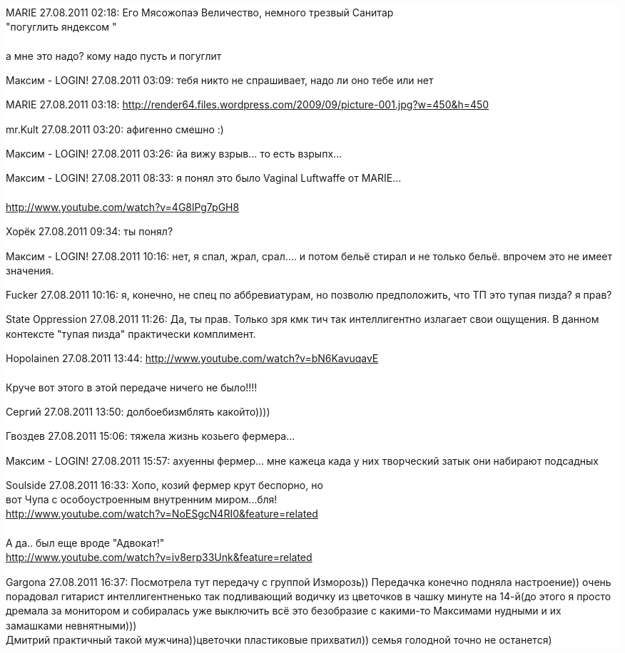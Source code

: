 MARIE 27.08.2011 02:18:
Его Мясожопаэ Величество, немного трезвый Санитар<BR>"погуглить яндексом "<BR><BR>а мне это надо? кому надо пусть и погуглит 

Максим - LOGIN! 27.08.2011 03:09:
тебя никто не спрашивает, надо ли оно тебе или нет

MARIE 27.08.2011 03:18:
<A HREF="http://render64.files.wordpress.com/2009/09/picture-001.jpg?w=450&h=450" TARGET="_blank">http://render64.files.wordpress.com/2009/09/picture-001.jpg?w=450&h=450</A>

mr.Kult 27.08.2011 03:20:
афигенно смешно :)

Максим - LOGIN! 27.08.2011 03:26:
йа вижу взрыв... то есть взрыпх...

Максим - LOGIN! 27.08.2011 08:33:
я понял это было Vaginal Luftwaffe от MARIE...<BR><BR><A HREF="http://www.youtube.com/watch?v=4G8lPg7pGH8" TARGET="_blank">http://www.youtube.com/watch?v=4G8lPg7pGH8</A>

Хорёк 27.08.2011 09:34:
ты понял?

Максим - LOGIN! 27.08.2011 10:16:
нет, я спал, жрал, срал.... и потом бельё стирал и не только бельё. впрочем это не имеет значения.

Fucker 27.08.2011 10:16:
я, конечно, не спец по аббревиатурам, но позволю предположить, что ТП это тупая пизда? я прав?

State Oppression 27.08.2011 11:26:
Да, ты прав. Только зря кмк тич так интеллигентно излагает свои ощущения. В данном контексте "тупая пизда" практически комплимент.

Hopolainen 27.08.2011 13:44:
<A HREF="http://www.youtube.com/watch?v=bN6KavuqavE" TARGET="_blank">http://www.youtube.com/watch?v=bN6KavuqavE</A><BR><BR>Круче вот этого в этой передаче ничего не было!!!!

Сергий 27.08.2011 13:50:
долбоебизмблять какойто))))

Гвоздев 27.08.2011 15:06:
тяжела жизнь козьего фермера...

Максим - LOGIN! 27.08.2011 15:57:
ахуенны фермер... мне кажеца када у них творческий затык они набирают подсадных

Soulside 27.08.2011 16:33:
Хопо, козий фермер крут беспорно, но<BR>вот Чупа с особоустроенным внутренним миром...бля!<BR><A HREF="http://www.youtube.com/watch?v=NoESgcN4RI0&feature=related" TARGET="_blank">http://www.youtube.com/watch?v=NoESgcN4RI0&feature=related</A><BR><BR>А да.. был еще вроде "Адвокат!"<BR><A HREF="http://www.youtube.com/watch?v=iv8erp33Unk&feature=related" TARGET="_blank">http://www.youtube.com/watch?v=iv8erp33Unk&feature=related</A>

Gargona 27.08.2011 16:37:
Посмотрела тут передачу с группой Изморозь)) Передачка конечно подняла настроение)) очень порадовал гитарист интеллигентненько так подливающий водичку из цветочков в чашку минуте на 14-й(до этого я просто дремала за монитором и собиралась уже выключить всё это безобразие с какими-то Максимами нудными и их замашками невнятными)))<BR>Дмитрий практичный такой мужчина))цветочки пластиковые прихватил)) семья голодной точно не останется)
